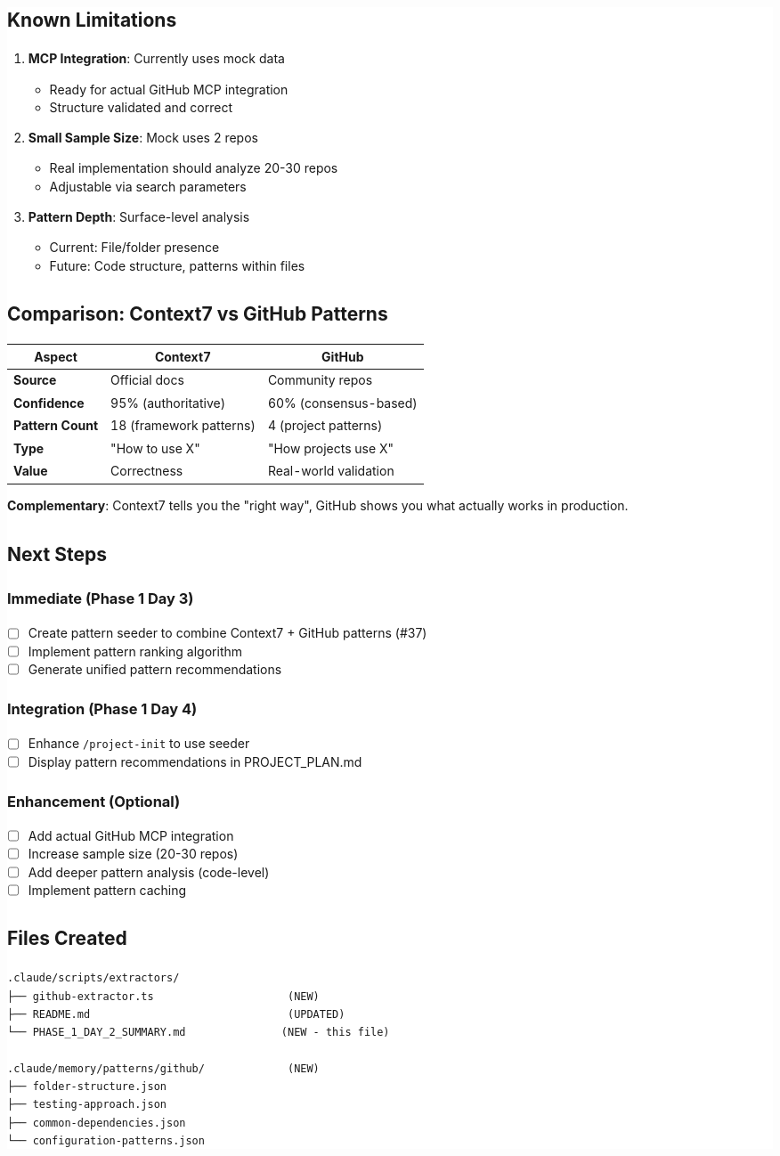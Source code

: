 ## Known Limitations

1. **MCP Integration**: Currently uses mock data
   - Ready for actual GitHub MCP integration
   - Structure validated and correct

2. **Small Sample Size**: Mock uses 2 repos
   - Real implementation should analyze 20-30 repos
   - Adjustable via search parameters

3. **Pattern Depth**: Surface-level analysis
   - Current: File/folder presence
   - Future: Code structure, patterns within files

## Comparison: Context7 vs GitHub Patterns

| Aspect | Context7 | GitHub |
|--------|----------|--------|
| **Source** | Official docs | Community repos |
| **Confidence** | 95% (authoritative) | 60% (consensus-based) |
| **Pattern Count** | 18 (framework patterns) | 4 (project patterns) |
| **Type** | "How to use X" | "How projects use X" |
| **Value** | Correctness | Real-world validation |

**Complementary**: Context7 tells you the "right way", GitHub shows you what actually works in production.

## Next Steps

### Immediate (Phase 1 Day 3)
- [ ] Create pattern seeder to combine Context7 + GitHub patterns (#37)
- [ ] Implement pattern ranking algorithm
- [ ] Generate unified pattern recommendations

### Integration (Phase 1 Day 4)
- [ ] Enhance `/project-init` to use seeder
- [ ] Display pattern recommendations in PROJECT_PLAN.md

### Enhancement (Optional)
- [ ] Add actual GitHub MCP integration
- [ ] Increase sample size (20-30 repos)
- [ ] Add deeper pattern analysis (code-level)
- [ ] Implement pattern caching

## Files Created

```
.claude/scripts/extractors/
├── github-extractor.ts                     (NEW)
├── README.md                               (UPDATED)
└── PHASE_1_DAY_2_SUMMARY.md               (NEW - this file)

.claude/memory/patterns/github/             (NEW)
├── folder-structure.json
├── testing-approach.json
├── common-dependencies.json
└── configuration-patterns.json
```

